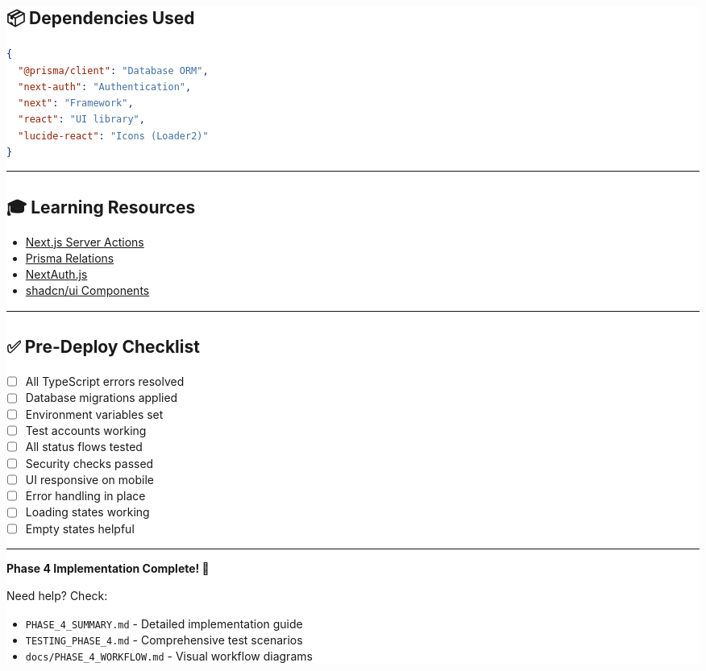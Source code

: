 
## 📦 Dependencies Used

```json
{
  "@prisma/client": "Database ORM",
  "next-auth": "Authentication",
  "next": "Framework",
  "react": "UI library",
  "lucide-react": "Icons (Loader2)"
}
```

---

## 🎓 Learning Resources

- [Next.js Server Actions](https://nextjs.org/docs/app/building-your-application/data-fetching/server-actions-and-mutations)
- [Prisma Relations](https://www.prisma.io/docs/concepts/components/prisma-schema/relations)
- [NextAuth.js](https://next-auth.js.org/getting-started/example)
- [shadcn/ui Components](https://ui.shadcn.com/)

---

## ✅ Pre-Deploy Checklist

- [ ] All TypeScript errors resolved
- [ ] Database migrations applied
- [ ] Environment variables set
- [ ] Test accounts working
- [ ] All status flows tested
- [ ] Security checks passed
- [ ] UI responsive on mobile
- [ ] Error handling in place
- [ ] Loading states working
- [ ] Empty states helpful

---

**Phase 4 Implementation Complete! 🎉**

Need help? Check:
- `PHASE_4_SUMMARY.md` - Detailed implementation guide
- `TESTING_PHASE_4.md` - Comprehensive test scenarios
- `docs/PHASE_4_WORKFLOW.md` - Visual workflow diagrams
